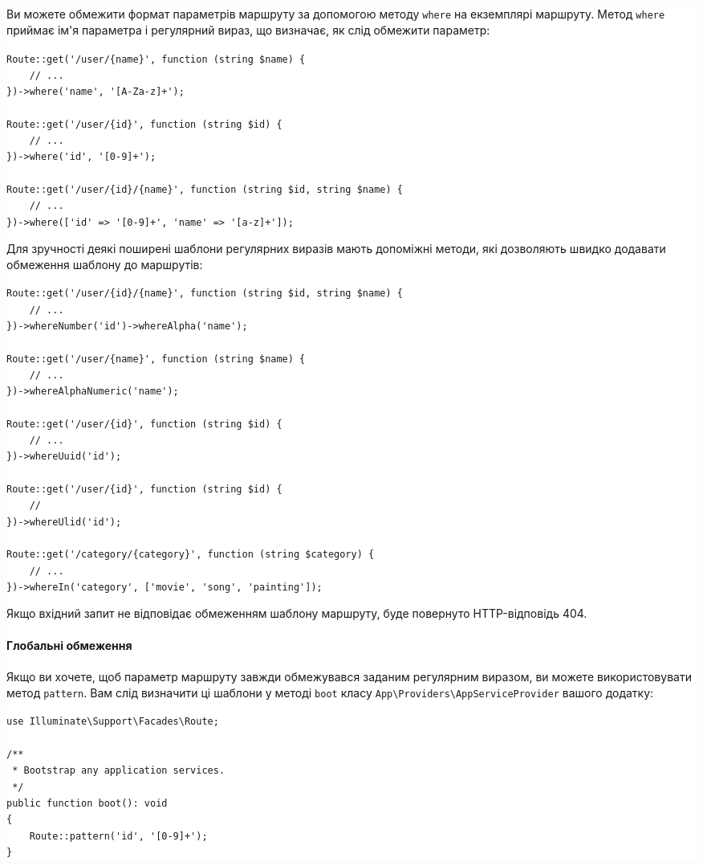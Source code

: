 Ви можете обмежити формат параметрів маршруту за допомогою методу `where` на екземплярі маршруту. Метод `where` приймає ім'я параметра і регулярний вираз, що визначає, як слід обмежити параметр:

    Route::get('/user/{name}', function (string $name) {
        // ...
    })->where('name', '[A-Za-z]+');

    Route::get('/user/{id}', function (string $id) {
        // ...
    })->where('id', '[0-9]+');

    Route::get('/user/{id}/{name}', function (string $id, string $name) {
        // ...
    })->where(['id' => '[0-9]+', 'name' => '[a-z]+']);

Для зручності деякі поширені шаблони регулярних виразів мають допоміжні методи, які дозволяють швидко додавати обмеження шаблону до маршрутів:

    Route::get('/user/{id}/{name}', function (string $id, string $name) {
        // ...
    })->whereNumber('id')->whereAlpha('name');

    Route::get('/user/{name}', function (string $name) {
        // ...
    })->whereAlphaNumeric('name');

    Route::get('/user/{id}', function (string $id) {
        // ...
    })->whereUuid('id');

    Route::get('/user/{id}', function (string $id) {
        //
    })->whereUlid('id');

    Route::get('/category/{category}', function (string $category) {
        // ...
    })->whereIn('category', ['movie', 'song', 'painting']);

Якщо вхідний запит не відповідає обмеженням шаблону маршруту, буде повернуто HTTP-відповідь 404.

<a name="parameters-global-constraints"></a>
#### Глобальні обмеження

Якщо ви хочете, щоб параметр маршруту завжди обмежувався заданим регулярним виразом, ви можете використовувати метод `pattern`. Вам слід визначити ці шаблони у методі `boot` класу `App\Providers\AppServiceProvider` вашого додатку:

    use Illuminate\Support\Facades\Route;

    /**
     * Bootstrap any application services.
     */
    public function boot(): void
    {
        Route::pattern('id', '[0-9]+');
    }
